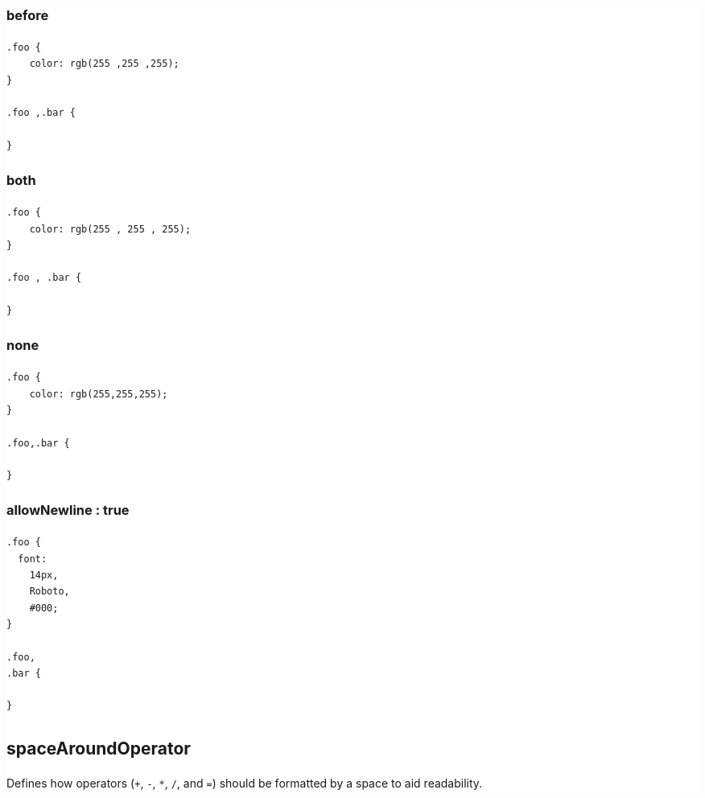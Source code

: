 ### before
```less
.foo {
    color: rgb(255 ,255 ,255);
}

.foo ,.bar {

}
```

### both
```less
.foo {
    color: rgb(255 , 255 , 255);
}

.foo , .bar {

}
```

### none
```less
.foo {
    color: rgb(255,255,255);
}

.foo,.bar {

}
```

### allowNewline : true
```less
.foo {
  font:
    14px,
    Roboto,
    #000;
}

.foo,
.bar {

}
```

## spaceAroundOperator
Defines how operators (`+`, `-`, `*`, `/`, and `=`) should be formatted by a space to aid readability.
